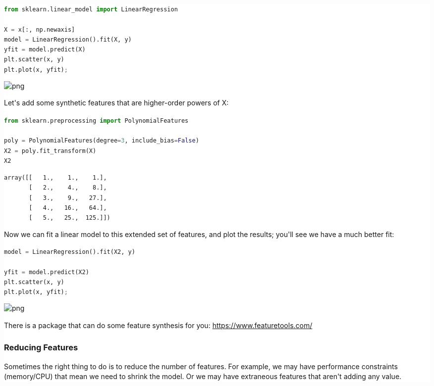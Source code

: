 
```python
from sklearn.linear_model import LinearRegression
        
X = x[:, np.newaxis]
model = LinearRegression().fit(X, y)
yfit = model.predict(X)
plt.scatter(x, y)
plt.plot(x, yfit);
```


![png](output_61_0.png)


Let's add some synthetic features that are higher-order powers of X:


```python
from sklearn.preprocessing import PolynomialFeatures
        
poly = PolynomialFeatures(degree=3, include_bias=False)
X2 = poly.fit_transform(X)
X2 
```




    array([[   1.,    1.,    1.],
           [   2.,    4.,    8.],
           [   3.,    9.,   27.],
           [   4.,   16.,   64.],
           [   5.,   25.,  125.]])



Now we can fit a linear model to this extended set of features, and plot the results; you'll see we have a much better fit:


```python
model = LinearRegression().fit(X2, y)
        
yfit = model.predict(X2)
plt.scatter(x, y)
plt.plot(x, yfit); 
```


![png](output_65_0.png)


There is a package that can do some feature synthesis for you: https://www.featuretools.com/

### Reducing Features

Sometimes the right thing to do is to reduce the number of features. For example, we may have performance constraints (memory/CPU) that mean we need to shrink the model. Or we may have extraneous features that aren't adding any value.
